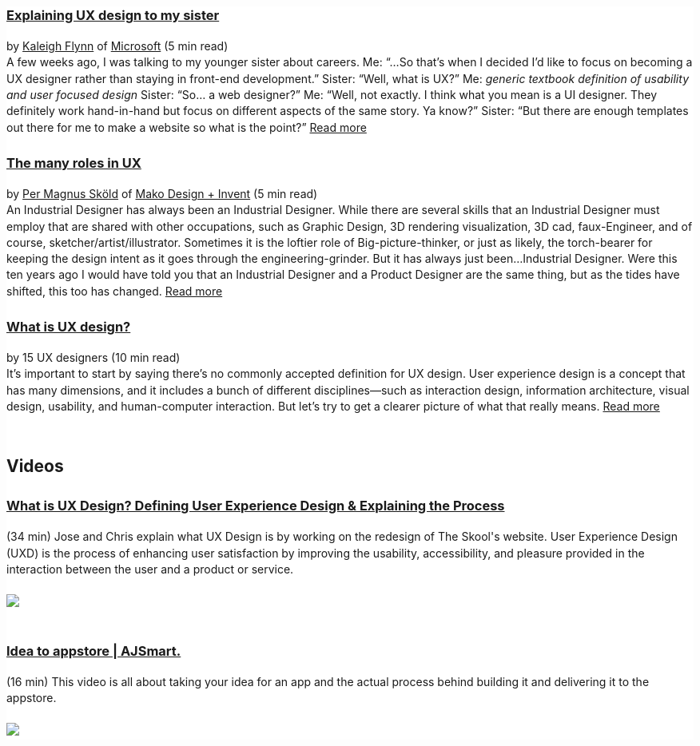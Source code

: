 ### [Explaining UX design to my sister](https://medium.com/nyc-design/explaining-ux-to-my-sister-7b2eda38fbb4)
by [Kaleigh Flynn](https://www.kaleighflynn.com/) of [Microsoft](https://www.microsoft.com/en-us/) (5 min read) <br>A few weeks ago, I was talking to my younger sister about careers. Me: “…So that’s when I decided I’d like to focus on becoming a UX designer rather than staying in front-end development.” Sister: “Well, what is UX?” Me: *generic textbook definition of usability and user focused design* Sister: “So… a web designer?” Me: “Well, not exactly. I think what you mean is a UI designer. They definitely work hand-in-hand but focus on different aspects of the same story. Ya know?” Sister: “But there are enough templates out there for me to make a website so what is the point?” [Read more](https://medium.com/nyc-design/explaining-ux-to-my-sister-7b2eda38fbb4)

### [The many roles in UX](https://medium.com/swlh/the-many-roles-in-ux-6a9c6b7ab231)
by [Per Magnus Sköld](https://www.kaleighflynn.com/) of [Mako Design + Invent](https://www.makodesign.com/) (5 min read) <br>An Industrial Designer has always been an Industrial Designer. While there are several skills that an Industrial Designer must employ that are shared with other occupations, such as Graphic Design, 3D rendering visualization, 3D cad, faux-Engineer, and of course, sketcher/artist/illustrator. Sometimes it is the loftier role of Big-picture-thinker, or just as likely, the torch-bearer for keeping the design intent as it goes through the engineering-grinder. But it has always just been…Industrial Designer. Were this ten years ago I would have told you that an Industrial Designer and a Product Designer are the same thing, but as the tides have shifted, this too has changed. [Read more](https://medium.com/swlh/the-many-roles-in-ux-6a9c6b7ab231)

### [What is UX design?](https://www.usertesting.com/blog/what-is-ux-design-15-user-experience-experts-weigh-in/)
by 15 UX designers (10 min read) <br>It’s important to start by saying there’s no commonly accepted definition for UX design. User experience design is a concept that has many dimensions, and it includes a bunch of different disciplines—such as interaction design, information architecture, visual design, usability, and human-computer interaction. But let’s try to get a clearer picture of what that really means. [Read more](https://www.usertesting.com/blog/what-is-ux-design-15-user-experience-experts-weigh-in/)
<br><br>


## Videos ##

### [What is UX Design? Defining User Experience Design & Explaining the Process](https://www.youtube.com/watch?v=CJnfAXlBRTE)
(34 min) Jose and Chris explain what UX Design is by working on the redesign of The Skool's website. User Experience Design (UXD) is the process of enhancing user satisfaction by improving the usability, accessibility, and pleasure provided in the interaction between the user and a product or service. <br><br>
<a href="https://www.youtube.com/watch?v=yY96hTb8WgI"><img src="https://img.youtube.com/vi/CJnfAXlBRTE/0.jpg" width="420"></a>

#


### [Idea to appstore | AJSmart.](https://www.youtube.com/watch?v=ZgMG_OflDq0)
(16 min) This video is all about taking your idea for an app and the actual process behind building it and delivering it to the appstore. <br><br>
<a href="https://www.youtube.com/watch?v=yY96hTb8WgI"><img src="https://img.youtube.com/vi/ZgMG_OflDq0/0.jpg" width="420"></a>

